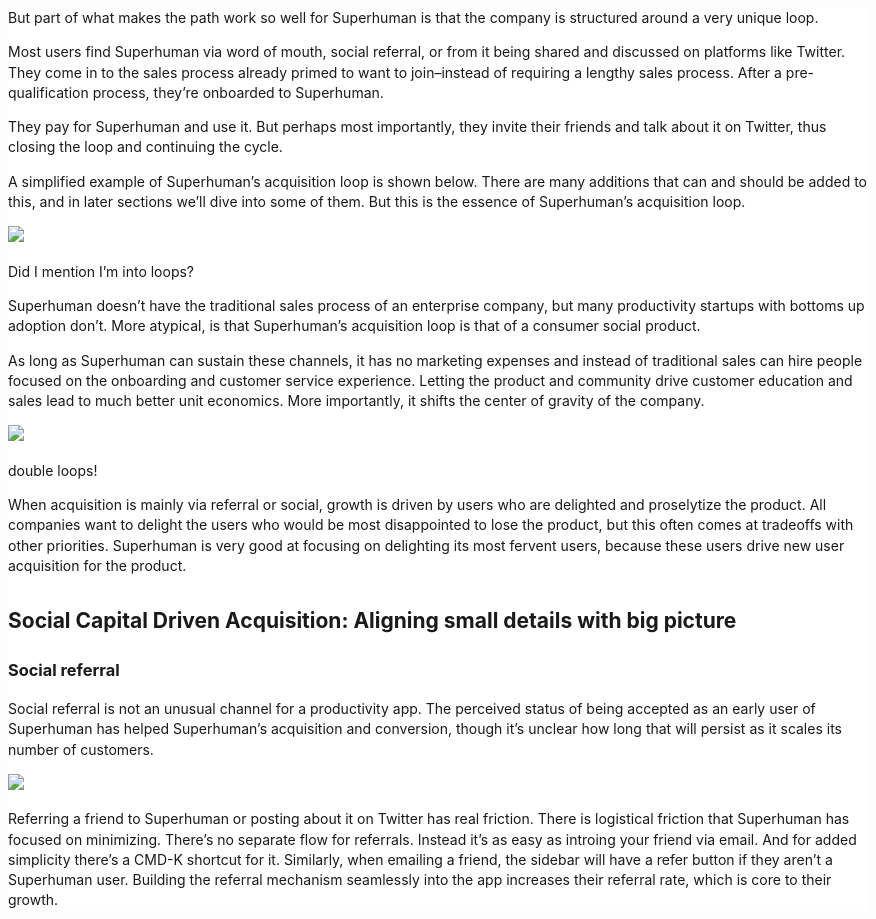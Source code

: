 But part of what makes the path work so well for Superhuman is that the company is structured around a very unique loop. 

Most users find Superhuman via word of mouth, social referral, or from it being shared and discussed on platforms like Twitter. They come in to the sales process already primed to want to join–instead of requiring a lengthy sales process. After a pre-qualification process, they’re onboarded to Superhuman.

They pay for Superhuman and use it. But perhaps most importantly, they invite their friends and talk about it on Twitter, thus closing the loop and continuing the cycle.

A simplified example of Superhuman’s acquisition loop is shown below. There are many additions that can and should be added to this, and in later sections we’ll dive into some of them. But this is the essence of Superhuman’s acquisition loop.

![](https://i1.wp.com/kwokchain.com/wp-content/uploads/2019/10/image-1.png?fit=1024%2C715&ssl=1)

Did I mention I’m into loops?

Superhuman doesn’t have the traditional sales process of an enterprise company, but many productivity startups with bottoms up adoption don’t. More atypical, is that Superhuman’s acquisition loop is that of a consumer social product.

As long as Superhuman can sustain these channels, it has no marketing expenses and instead of traditional sales can hire people focused on the onboarding and customer service experience. Letting the product and community drive customer education and sales lead to much better unit economics. More importantly, it shifts the center of gravity of the company.

![](https://i2.wp.com/kwokchain.com/wp-content/uploads/2019/10/image-2.png?fit=1024%2C523&ssl=1)

double loops!

When acquisition is mainly via referral or social, growth is driven by users who are delighted and proselytize the product. All companies want to delight the users who would be most disappointed to lose the product, but this often comes at tradeoffs with other priorities. Superhuman is very good at focusing on delighting its most fervent users, because these users drive new user acquisition for the product.

Social Capital Driven Acquisition: Aligning small details with big picture
--------------------------------------------------------------------------

### Social referral

Social referral is not an unusual channel for a productivity app. The perceived status of being accepted as an early user of Superhuman has helped Superhuman’s acquisition and conversion, though it’s unclear how long that will persist as it scales its number of customers.

![](https://i1.wp.com/kwokchain.com/wp-content/uploads/2019/10/image-4.png?fit=1024%2C715&ssl=1)

Referring a friend to Superhuman or posting about it on Twitter has real friction. There is logistical friction that Superhuman has focused on minimizing. There’s no separate flow for referrals. Instead it’s as easy as introing your friend via email. And for added simplicity there’s a CMD-K shortcut for it. Similarly, when emailing a friend, the sidebar will have a refer button if they aren’t a Superhuman user. Building the referral mechanism seamlessly into the app increases their referral rate, which is core to their growth.

